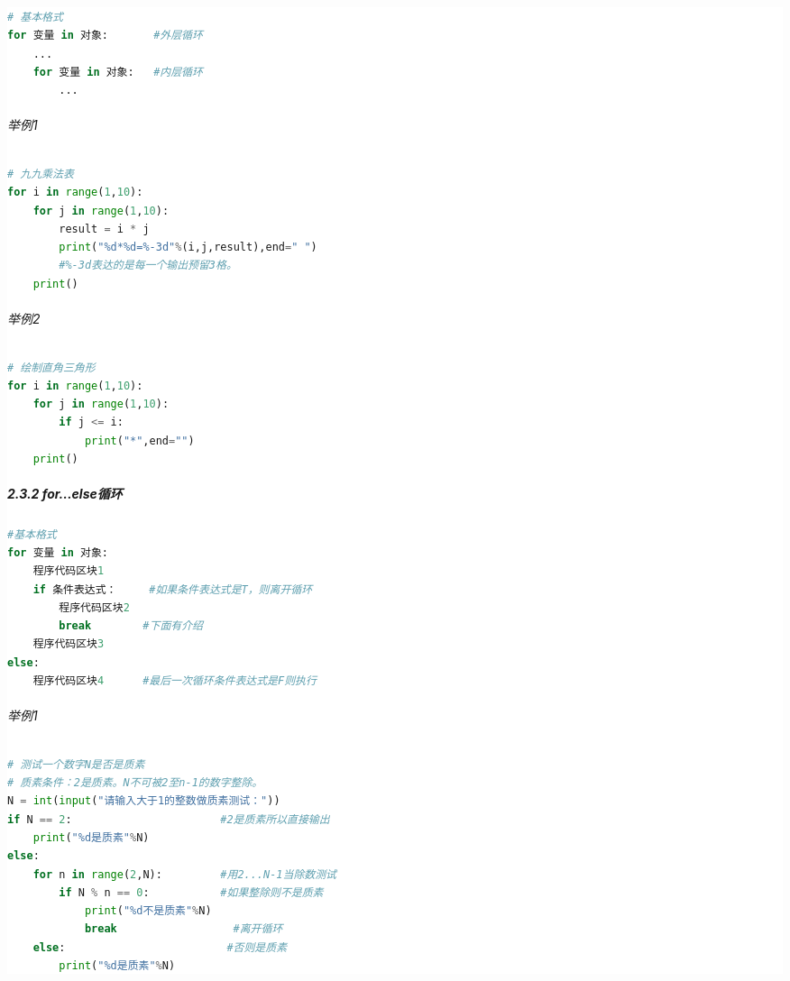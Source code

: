 ```python
# 基本格式
for 变量 in 对象:       #外层循环
    ...
    for 变量 in 对象:   #内层循环
        ...
```

###### 举例1

```python
# 九九乘法表
for i in range(1,10):
    for j in range(1,10):
        result = i * j
        print("%d*%d=%-3d"%(i,j,result),end=" ")  
        #%-3d表达的是每一个输出预留3格。
    print()
```

###### 举例2

```python
# 绘制直角三角形
for i in range(1,10):
    for j in range(1,10):
        if j <= i:
            print("*",end="")
    print()
```

##### 2.3.2 for...else循环

```python
#基本格式
for 变量 in 对象:
    程序代码区块1
    if 条件表达式：     #如果条件表达式是T，则离开循环
        程序代码区块2
        break        #下面有介绍
    程序代码区块3
else:
    程序代码区块4      #最后一次循环条件表达式是F则执行
```

###### 举例1

```python
# 测试一个数字N是否是质素
# 质素条件：2是质素。N不可被2至n-1的数字整除。
N = int(input("请输入大于1的整数做质素测试："))
if N == 2:                       #2是质素所以直接输出 
    print("%d是质素"%N)
else:
    for n in range(2,N):         #用2...N-1当除数测试
        if N % n == 0:           #如果整除则不是质素
            print("%d不是质素"%N)
            break                  #离开循环
    else:                         #否则是质素
        print("%d是质素"%N)
```
